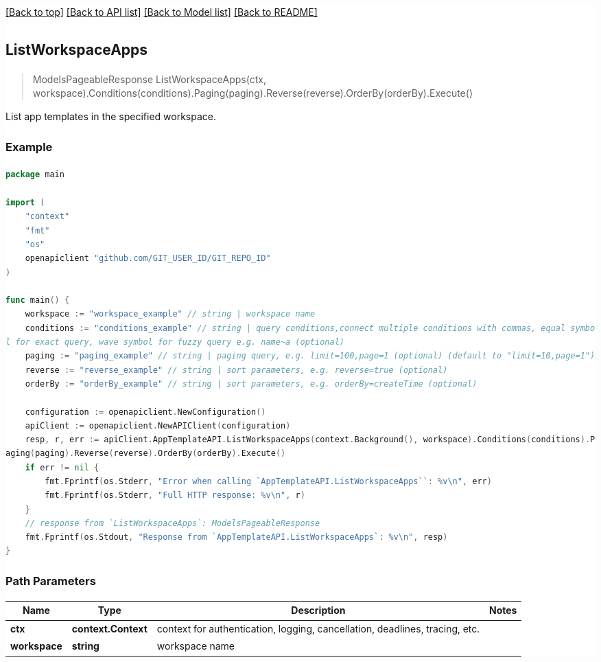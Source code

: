 [[Back to top]](#) [[Back to API list]](../README.md#documentation-for-api-endpoints)
[[Back to Model list]](../README.md#documentation-for-models)
[[Back to README]](../README.md)


## ListWorkspaceApps

> ModelsPageableResponse ListWorkspaceApps(ctx, workspace).Conditions(conditions).Paging(paging).Reverse(reverse).OrderBy(orderBy).Execute()

List app templates in the specified workspace.

### Example

```go
package main

import (
	"context"
	"fmt"
	"os"
	openapiclient "github.com/GIT_USER_ID/GIT_REPO_ID"
)

func main() {
	workspace := "workspace_example" // string | workspace name
	conditions := "conditions_example" // string | query conditions,connect multiple conditions with commas, equal symbol for exact query, wave symbol for fuzzy query e.g. name~a (optional)
	paging := "paging_example" // string | paging query, e.g. limit=100,page=1 (optional) (default to "limit=10,page=1")
	reverse := "reverse_example" // string | sort parameters, e.g. reverse=true (optional)
	orderBy := "orderBy_example" // string | sort parameters, e.g. orderBy=createTime (optional)

	configuration := openapiclient.NewConfiguration()
	apiClient := openapiclient.NewAPIClient(configuration)
	resp, r, err := apiClient.AppTemplateAPI.ListWorkspaceApps(context.Background(), workspace).Conditions(conditions).Paging(paging).Reverse(reverse).OrderBy(orderBy).Execute()
	if err != nil {
		fmt.Fprintf(os.Stderr, "Error when calling `AppTemplateAPI.ListWorkspaceApps``: %v\n", err)
		fmt.Fprintf(os.Stderr, "Full HTTP response: %v\n", r)
	}
	// response from `ListWorkspaceApps`: ModelsPageableResponse
	fmt.Fprintf(os.Stdout, "Response from `AppTemplateAPI.ListWorkspaceApps`: %v\n", resp)
}
```

### Path Parameters


Name | Type | Description  | Notes
------------- | ------------- | ------------- | -------------
**ctx** | **context.Context** | context for authentication, logging, cancellation, deadlines, tracing, etc.
**workspace** | **string** | workspace name | 
